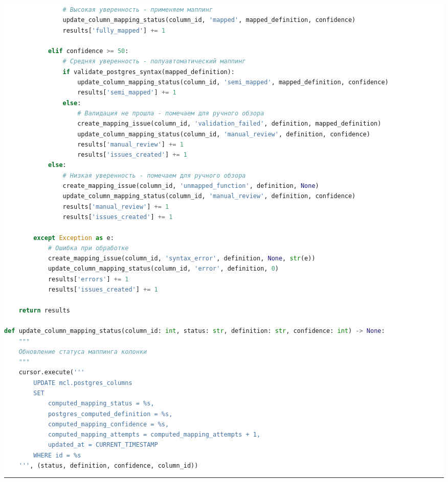 ```python
                # Высокая уверенность - применяем маппинг
                update_column_mapping_status(column_id, 'mapped', mapped_definition, confidence)
                results['fully_mapped'] += 1
                
            elif confidence >= 50:
                # Средняя уверенность - полуавтоматический маппинг
                if validate_postgres_syntax(mapped_definition):
                    update_column_mapping_status(column_id, 'semi_mapped', mapped_definition, confidence)
                    results['semi_mapped'] += 1
                else:
                    # Валидация не прошла - помечаем для ручного обзора
                    create_mapping_issue(column_id, 'validation_failed', definition, mapped_definition)
                    update_column_mapping_status(column_id, 'manual_review', definition, confidence)
                    results['manual_review'] += 1
                    results['issues_created'] += 1
            else:
                # Низкая уверенность - помечаем для ручного обзора
                create_mapping_issue(column_id, 'unmapped_function', definition, None)
                update_column_mapping_status(column_id, 'manual_review', definition, confidence)
                results['manual_review'] += 1
                results['issues_created'] += 1
                
        except Exception as e:
            # Ошибка при обработке
            create_mapping_issue(column_id, 'syntax_error', definition, None, str(e))
            update_column_mapping_status(column_id, 'error', definition, 0)
            results['errors'] += 1
            results['issues_created'] += 1
    
    return results

def update_column_mapping_status(column_id: int, status: str, definition: str, confidence: int) -> None:
    """
    Обновление статуса маппинга колонки
    """
    cursor.execute('''
        UPDATE mcl.postgres_columns 
        SET 
            computed_mapping_status = %s,
            postgres_computed_definition = %s,
            computed_mapping_confidence = %s,
            computed_mapping_attempts = computed_mapping_attempts + 1,
            updated_at = CURRENT_TIMESTAMP
        WHERE id = %s
    ''', (status, definition, confidence, column_id))
```

---